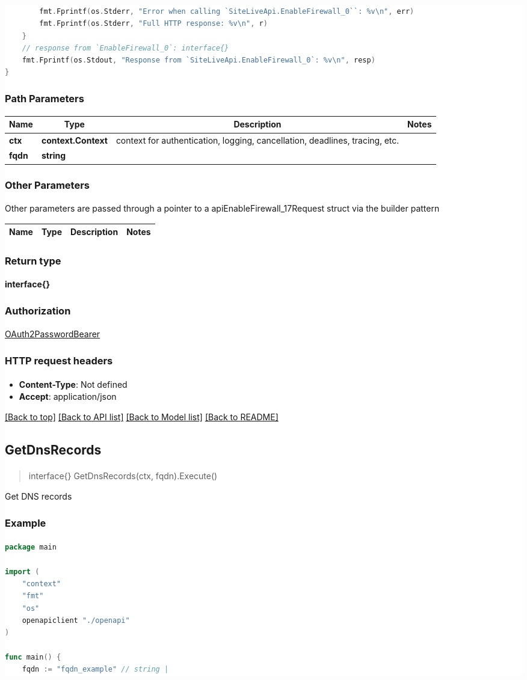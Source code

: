 ```go
        fmt.Fprintf(os.Stderr, "Error when calling `SiteLiveApi.EnableFirewall_0``: %v\n", err)
        fmt.Fprintf(os.Stderr, "Full HTTP response: %v\n", r)
    }
    // response from `EnableFirewall_0`: interface{}
    fmt.Fprintf(os.Stdout, "Response from `SiteLiveApi.EnableFirewall_0`: %v\n", resp)
}
```

### Path Parameters


Name | Type | Description  | Notes
------------- | ------------- | ------------- | -------------
**ctx** | **context.Context** | context for authentication, logging, cancellation, deadlines, tracing, etc.
**fqdn** | **string** |  | 

### Other Parameters

Other parameters are passed through a pointer to a apiEnableFirewall_17Request struct via the builder pattern


Name | Type | Description  | Notes
------------- | ------------- | ------------- | -------------


### Return type

**interface{}**

### Authorization

[OAuth2PasswordBearer](../README.md#OAuth2PasswordBearer)

### HTTP request headers

- **Content-Type**: Not defined
- **Accept**: application/json

[[Back to top]](#) [[Back to API list]](../README.md#documentation-for-api-endpoints)
[[Back to Model list]](../README.md#documentation-for-models)
[[Back to README]](../README.md)


## GetDnsRecords

> interface{} GetDnsRecords(ctx, fqdn).Execute()

Get DNS records



### Example

```go
package main

import (
    "context"
    "fmt"
    "os"
    openapiclient "./openapi"
)

func main() {
    fqdn := "fqdn_example" // string | 

```